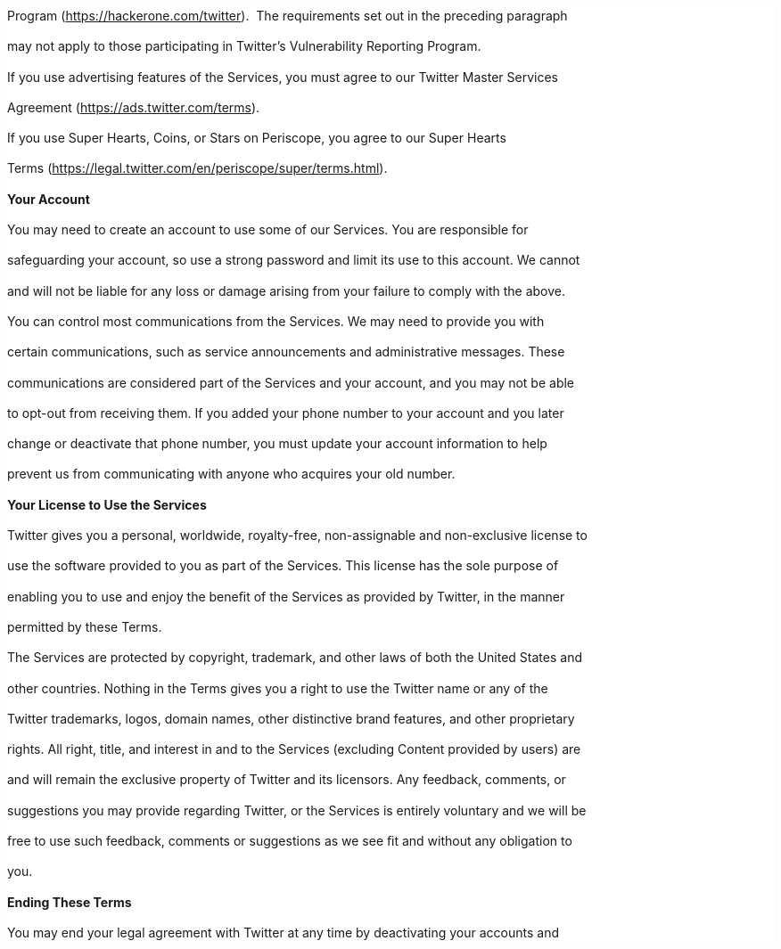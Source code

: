 Program (https://hackerone.com/twitter).  The requirements set out in the preceding paragraph

may not apply to those participating in Twitter’s Vulnerability Reporting Program.

If you use advertising features of the Services, you must agree to our Twitter Master Services

Agreement (https://ads.twitter.com/terms).

If you use Super Hearts, Coins, or Stars on Periscope, you agree to our Super Hearts

Terms (https://legal.twitter.com/en/periscope/super/terms.html).

**Your Account**

You may need to create an account to use some of our Services. You are responsible for

safeguarding your account, so use a strong password and limit its use to this account. We cannot

and will not be liable for any loss or damage arising from your failure to comply with the above.

 

You can control most communications from the Services. We may need to provide you with

certain communications, such as service announcements and administrative messages. These

communications are considered part of the Services and your account, and you may not be able

to opt-out from receiving them. If you added your phone number to your account and you later

change or deactivate that phone number, you must update your account information to help

prevent us from communicating with anyone who acquires your old number.

**Your License to Use the Services**

Twitter gives you a personal, worldwide, royalty-free, non-assignable and non-exclusive license to

use the software provided to you as part of the Services. This license has the sole purpose of

enabling you to use and enjoy the beneﬁt of the Services as provided by Twitter, in the manner

permitted by these Terms.

 

The Services are protected by copyright, trademark, and other laws of both the United States and

other countries. Nothing in the Terms gives you a right to use the Twitter name or any of the

Twitter trademarks, logos, domain names, other distinctive brand features, and other proprietary

rights. All right, title, and interest in and to the Services (excluding Content provided by users) are

and will remain the exclusive property of Twitter and its licensors. Any feedback, comments, or

suggestions you may provide regarding Twitter, or the Services is entirely voluntary and we will be

free to use such feedback, comments or suggestions as we see ﬁt and without any obligation to

you.

**Ending These Terms**

You may end your legal agreement with Twitter at any time by deactivating your accounts and
